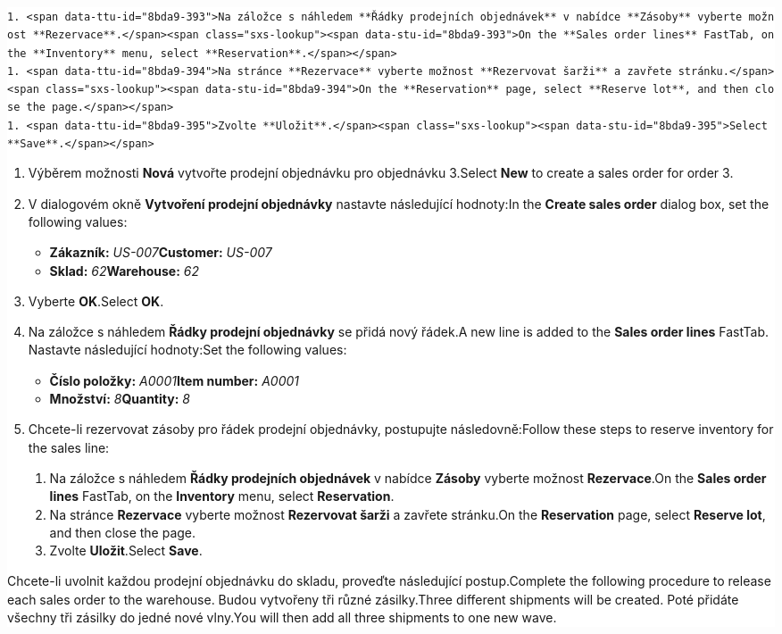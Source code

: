     1. <span data-ttu-id="8bda9-393">Na záložce s náhledem **Řádky prodejních objednávek** v nabídce **Zásoby** vyberte možnost **Rezervace**.</span><span class="sxs-lookup"><span data-stu-id="8bda9-393">On the **Sales order lines** FastTab, on the **Inventory** menu, select **Reservation**.</span></span>
    1. <span data-ttu-id="8bda9-394">Na stránce **Rezervace** vyberte možnost **Rezervovat šarži** a zavřete stránku.</span><span class="sxs-lookup"><span data-stu-id="8bda9-394">On the **Reservation** page, select **Reserve lot**, and then close the page.</span></span>
    1. <span data-ttu-id="8bda9-395">Zvolte **Uložit**.</span><span class="sxs-lookup"><span data-stu-id="8bda9-395">Select **Save**.</span></span>

1. <span data-ttu-id="8bda9-396">Výběrem možnosti **Nová** vytvořte prodejní objednávku pro objednávku 3.</span><span class="sxs-lookup"><span data-stu-id="8bda9-396">Select **New** to create a sales order for order 3.</span></span>
1. <span data-ttu-id="8bda9-397">V dialogovém okně **Vytvoření prodejní objednávky** nastavte následující hodnoty:</span><span class="sxs-lookup"><span data-stu-id="8bda9-397">In the **Create sales order** dialog box, set the following values:</span></span>

    - <span data-ttu-id="8bda9-398">**Zákazník:** *US-007*</span><span class="sxs-lookup"><span data-stu-id="8bda9-398">**Customer:** *US-007*</span></span>
    - <span data-ttu-id="8bda9-399">**Sklad:** *62*</span><span class="sxs-lookup"><span data-stu-id="8bda9-399">**Warehouse:** *62*</span></span>

1. <span data-ttu-id="8bda9-400">Vyberte **OK**.</span><span class="sxs-lookup"><span data-stu-id="8bda9-400">Select **OK**.</span></span>
1. <span data-ttu-id="8bda9-401">Na záložce s náhledem **Řádky prodejní objednávky** se přidá nový řádek.</span><span class="sxs-lookup"><span data-stu-id="8bda9-401">A new line is added to the **Sales order lines** FastTab.</span></span> <span data-ttu-id="8bda9-402">Nastavte následující hodnoty:</span><span class="sxs-lookup"><span data-stu-id="8bda9-402">Set the following values:</span></span>

    - <span data-ttu-id="8bda9-403">**Číslo položky:** *A0001*</span><span class="sxs-lookup"><span data-stu-id="8bda9-403">**Item number:** *A0001*</span></span>
    - <span data-ttu-id="8bda9-404">**Množství:** *8*</span><span class="sxs-lookup"><span data-stu-id="8bda9-404">**Quantity:** *8*</span></span>

1. <span data-ttu-id="8bda9-405">Chcete-li rezervovat zásoby pro řádek prodejní objednávky, postupujte následovně:</span><span class="sxs-lookup"><span data-stu-id="8bda9-405">Follow these steps to reserve inventory for the sales line:</span></span>

    1. <span data-ttu-id="8bda9-406">Na záložce s náhledem **Řádky prodejních objednávek** v nabídce **Zásoby** vyberte možnost **Rezervace**.</span><span class="sxs-lookup"><span data-stu-id="8bda9-406">On the **Sales order lines** FastTab, on the **Inventory** menu, select **Reservation**.</span></span>
    1. <span data-ttu-id="8bda9-407">Na stránce **Rezervace** vyberte možnost **Rezervovat šarži** a zavřete stránku.</span><span class="sxs-lookup"><span data-stu-id="8bda9-407">On the **Reservation** page, select **Reserve lot**, and then close the page.</span></span>
    1. <span data-ttu-id="8bda9-408">Zvolte **Uložit**.</span><span class="sxs-lookup"><span data-stu-id="8bda9-408">Select **Save**.</span></span>

<span data-ttu-id="8bda9-409">Chcete-li uvolnit každou prodejní objednávku do skladu, proveďte následující postup.</span><span class="sxs-lookup"><span data-stu-id="8bda9-409">Complete the following procedure to release each sales order to the warehouse.</span></span> <span data-ttu-id="8bda9-410">Budou vytvořeny tři různé zásilky.</span><span class="sxs-lookup"><span data-stu-id="8bda9-410">Three different shipments will be created.</span></span> <span data-ttu-id="8bda9-411">Poté přidáte všechny tři zásilky do jedné nové vlny.</span><span class="sxs-lookup"><span data-stu-id="8bda9-411">You will then add all three shipments to one new wave.</span></span>

